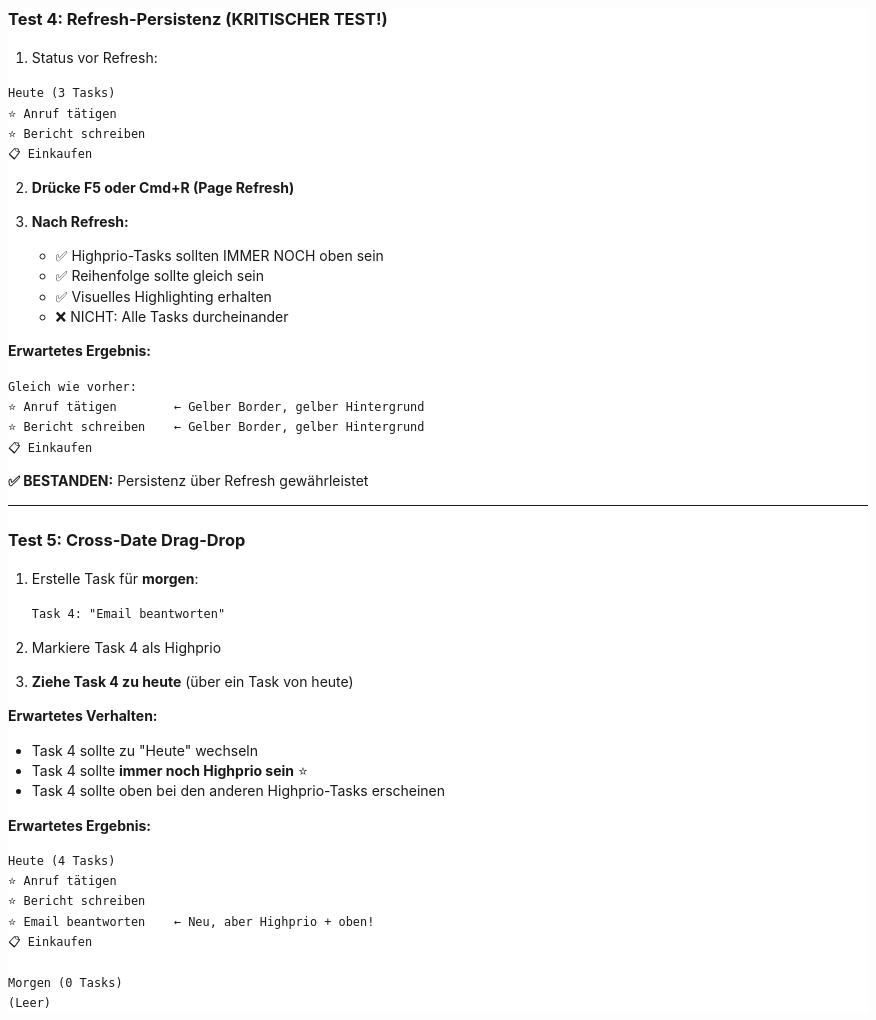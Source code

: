 
### **Test 4: Refresh-Persistenz (KRITISCHER TEST!)**

1. Status vor Refresh:
```
Heute (3 Tasks)
⭐ Anruf tätigen
⭐ Bericht schreiben
📋 Einkaufen
```

2. **Drücke F5 oder Cmd+R (Page Refresh)**

3. **Nach Refresh:**
   - ✅ Highprio-Tasks sollten IMMER NOCH oben sein
   - ✅ Reihenfolge sollte gleich sein
   - ✅ Visuelles Highlighting erhalten
   - ❌ NICHT: Alle Tasks durcheinander

**Erwartetes Ergebnis:**
```
Gleich wie vorher:
⭐ Anruf tätigen        ← Gelber Border, gelber Hintergrund
⭐ Bericht schreiben    ← Gelber Border, gelber Hintergrund
📋 Einkaufen
```

**✅ BESTANDEN:** Persistenz über Refresh gewährleistet

---

### **Test 5: Cross-Date Drag-Drop**

1. Erstelle Task für **morgen**:
   ```
   Task 4: "Email beantworten"
   ```

2. Markiere Task 4 als Highprio

3. **Ziehe Task 4 zu heute** (über ein Task von heute)

**Erwartetes Verhalten:**
- Task 4 sollte zu "Heute" wechseln
- Task 4 sollte **immer noch Highprio sein** ⭐
- Task 4 sollte oben bei den anderen Highprio-Tasks erscheinen

**Erwartetes Ergebnis:**
```
Heute (4 Tasks)
⭐ Anruf tätigen
⭐ Bericht schreiben
⭐ Email beantworten    ← Neu, aber Highprio + oben!
📋 Einkaufen

Morgen (0 Tasks)
(Leer)
```
